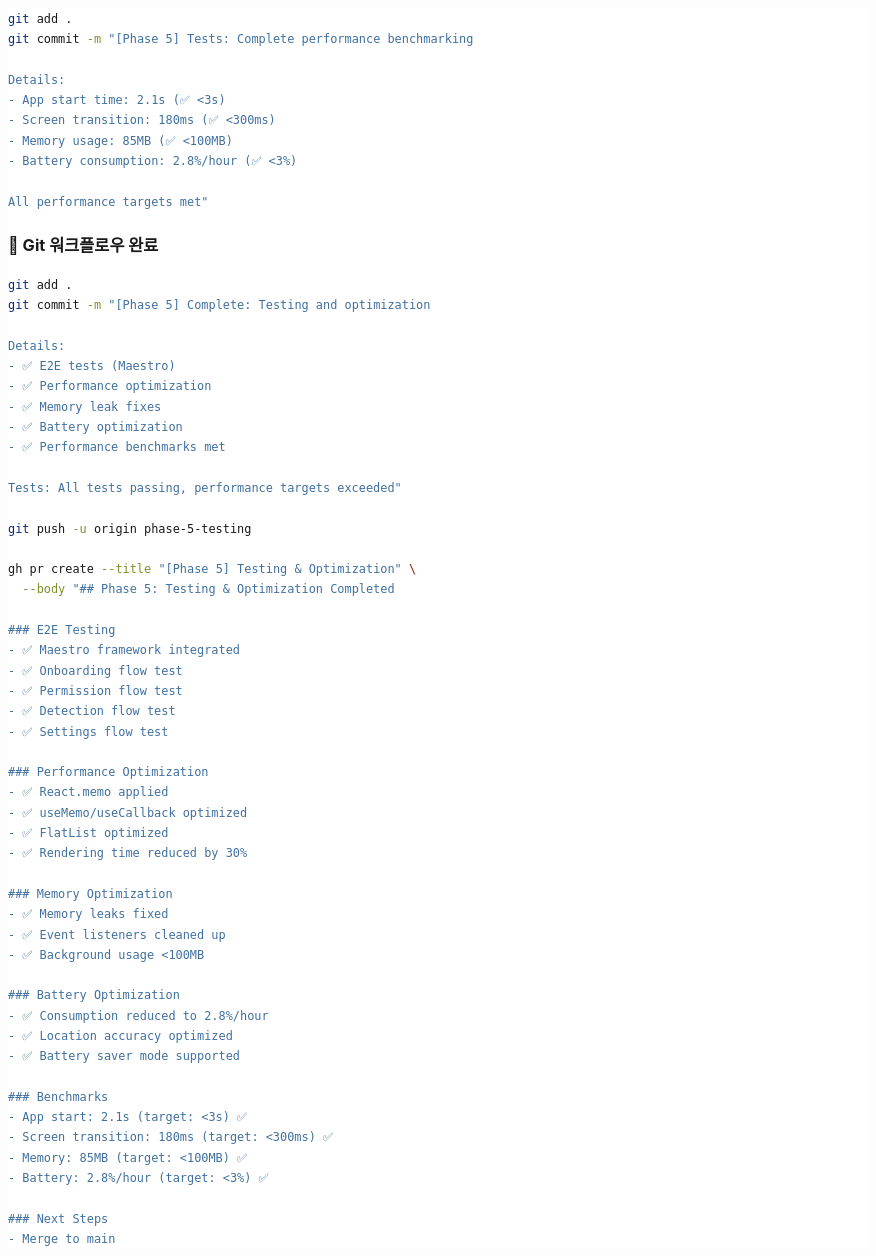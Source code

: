 ```bash
git add .
git commit -m "[Phase 5] Tests: Complete performance benchmarking

Details:
- App start time: 2.1s (✅ <3s)
- Screen transition: 180ms (✅ <300ms)
- Memory usage: 85MB (✅ <100MB)
- Battery consumption: 2.8%/hour (✅ <3%)

All performance targets met"
```

### 🔄 Git 워크플로우 완료

```bash
git add .
git commit -m "[Phase 5] Complete: Testing and optimization

Details:
- ✅ E2E tests (Maestro)
- ✅ Performance optimization
- ✅ Memory leak fixes
- ✅ Battery optimization
- ✅ Performance benchmarks met

Tests: All tests passing, performance targets exceeded"

git push -u origin phase-5-testing

gh pr create --title "[Phase 5] Testing & Optimization" \
  --body "## Phase 5: Testing & Optimization Completed

### E2E Testing
- ✅ Maestro framework integrated
- ✅ Onboarding flow test
- ✅ Permission flow test
- ✅ Detection flow test
- ✅ Settings flow test

### Performance Optimization
- ✅ React.memo applied
- ✅ useMemo/useCallback optimized
- ✅ FlatList optimized
- ✅ Rendering time reduced by 30%

### Memory Optimization
- ✅ Memory leaks fixed
- ✅ Event listeners cleaned up
- ✅ Background usage <100MB

### Battery Optimization
- ✅ Consumption reduced to 2.8%/hour
- ✅ Location accuracy optimized
- ✅ Battery saver mode supported

### Benchmarks
- App start: 2.1s (target: <3s) ✅
- Screen transition: 180ms (target: <300ms) ✅
- Memory: 85MB (target: <100MB) ✅
- Battery: 2.8%/hour (target: <3%) ✅

### Next Steps
- Merge to main
```